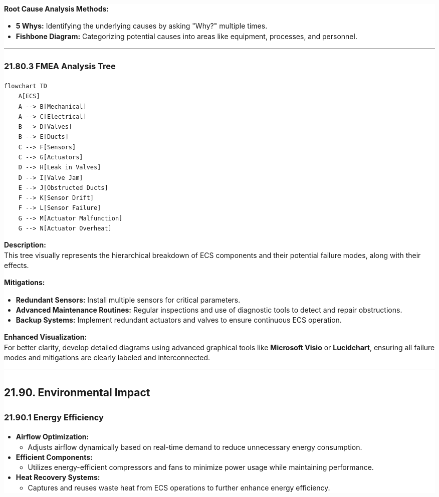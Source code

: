 **Root Cause Analysis Methods:**
- **5 Whys:** Identifying the underlying causes by asking "Why?" multiple times.
- **Fishbone Diagram:** Categorizing potential causes into areas like equipment, processes, and personnel.

---

### **21.80.3 FMEA Analysis Tree**

```mermaid
flowchart TD
    A[ECS]
    A --> B[Mechanical]
    A --> C[Electrical]
    B --> D[Valves]
    B --> E[Ducts]
    C --> F[Sensors]
    C --> G[Actuators]
    D --> H[Leak in Valves]
    D --> I[Valve Jam]
    E --> J[Obstructed Ducts]
    F --> K[Sensor Drift]
    F --> L[Sensor Failure]
    G --> M[Actuator Malfunction]
    G --> N[Actuator Overheat]
```

**Description:**  
This tree visually represents the hierarchical breakdown of ECS components and their potential failure modes, along with their effects.

**Mitigations:**
- **Redundant Sensors:** Install multiple sensors for critical parameters.
- **Advanced Maintenance Routines:** Regular inspections and use of diagnostic tools to detect and repair obstructions.
- **Backup Systems:** Implement redundant actuators and valves to ensure continuous ECS operation.

**Enhanced Visualization:**  
For better clarity, develop detailed diagrams using advanced graphical tools like **Microsoft Visio** or **Lucidchart**, ensuring all failure modes and mitigations are clearly labeled and interconnected.

---

## **21.90. Environmental Impact**

### **21.90.1 Energy Efficiency**

- **Airflow Optimization:**
  - Adjusts airflow dynamically based on real-time demand to reduce unnecessary energy consumption.
- **Efficient Components:**
  - Utilizes energy-efficient compressors and fans to minimize power usage while maintaining performance.
- **Heat Recovery Systems:**
  - Captures and reuses waste heat from ECS operations to further enhance energy efficiency.
